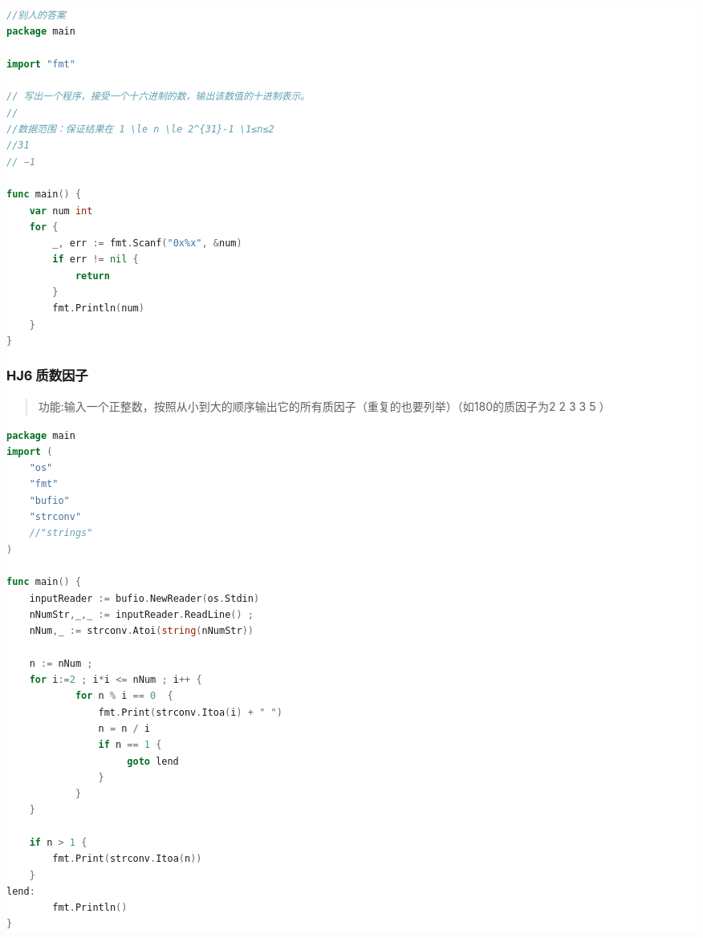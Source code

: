 ```go
//别人的答案
package main
 
import "fmt"
 
// 写出一个程序，接受一个十六进制的数，输出该数值的十进制表示。
//
//数据范围：保证结果在 1 \le n \le 2^{31}-1 \1≤n≤2
//31
// −1
 
func main() {
    var num int
    for {
        _, err := fmt.Scanf("0x%x", &num)
        if err != nil {
            return
        }
        fmt.Println(num)
    }
}
```

### HJ6 质数因子

> 功能:输入一个正整数，按照从小到大的顺序输出它的所有质因子（重复的也要列举）（如180的质因子为2 2 3 3 5 ）

```go
package main
import (
    "os"
    "fmt"
    "bufio"
    "strconv"
    //"strings"
)

func main() {
    inputReader := bufio.NewReader(os.Stdin)
    nNumStr,_,_ := inputReader.ReadLine() ;
    nNum,_ := strconv.Atoi(string(nNumStr))

    n := nNum ;
    for i:=2 ; i*i <= nNum ; i++ {
            for n % i == 0  {
                fmt.Print(strconv.Itoa(i) + " ")
                n = n / i
                if n == 1 {
                     goto lend
                }
            }
    }

    if n > 1 {
        fmt.Print(strconv.Itoa(n))
    }
lend:
        fmt.Println()
}

```

